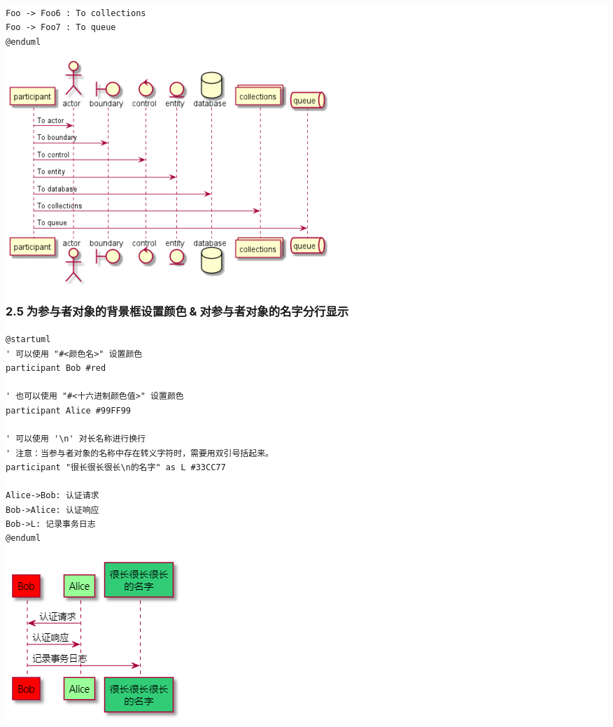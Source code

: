 ```plantuml
Foo -> Foo6 : To collections
Foo -> Foo7 : To queue
@enduml
```

![](./images/sequence-diagram/01.png)

### 2.5 为参与者对象的背景框设置颜色 & 对参与者对象的名字分行显示

```plantuml
@startuml
' 可以使用 "#<颜色名>" 设置颜色
participant Bob #red

' 也可以使用 "#<十六进制颜色值>" 设置颜色
participant Alice #99FF99

' 可以使用 '\n' 对长名称进行换行
' 注意：当参与者对象的名称中存在转义字符时，需要用双引号括起来。
participant "很长很长很长\n的名字" as L #33CC77

Alice->Bob: 认证请求
Bob->Alice: 认证响应
Bob->L: 记录事务日志
@enduml
```

![](./images/sequence-diagram/02.png)
